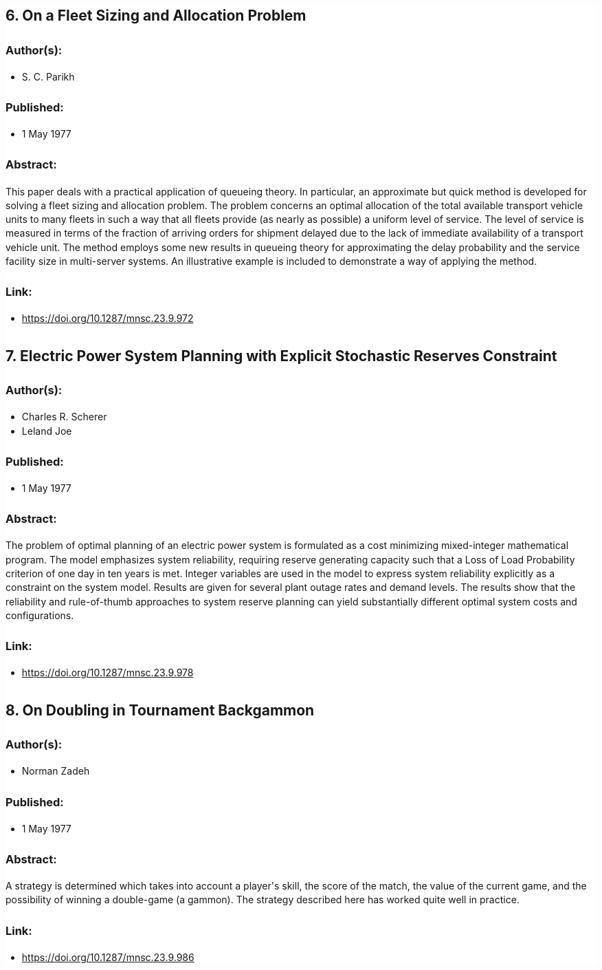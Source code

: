 ## 6. On a Fleet Sizing and Allocation Problem
### Author(s):
- S. C. Parikh
### Published:
- 1 May 1977
### Abstract:
This paper deals with a practical application of queueing theory. In particular, an approximate but quick method is developed for solving a fleet sizing and allocation problem. The problem concerns an optimal allocation of the total available transport vehicle units to many fleets in such a way that all fleets provide (as nearly as possible) a uniform level of service. The level of service is measured in terms of the fraction of arriving orders for shipment delayed due to the lack of immediate availability of a transport vehicle unit. The method employs some new results in queueing theory for approximating the delay probability and the service facility size in multi-server systems. An illustrative example is included to demonstrate a way of applying the method.
### Link:
- https://doi.org/10.1287/mnsc.23.9.972

## 7. Electric Power System Planning with Explicit Stochastic Reserves Constraint
### Author(s):
- Charles R. Scherer
- Leland Joe
### Published:
- 1 May 1977
### Abstract:
The problem of optimal planning of an electric power system is formulated as a cost minimizing mixed-integer mathematical program. The model emphasizes system reliability, requiring reserve generating capacity such that a Loss of Load Probability criterion of one day in ten years is met. Integer variables are used in the model to express system reliability explicitly as a constraint on the system model. Results are given for several plant outage rates and demand levels. The results show that the reliability and rule-of-thumb approaches to system reserve planning can yield substantially different optimal system costs and configurations.
### Link:
- https://doi.org/10.1287/mnsc.23.9.978

## 8. On Doubling in Tournament Backgammon
### Author(s):
- Norman Zadeh
### Published:
- 1 May 1977
### Abstract:
A strategy is determined which takes into account a player's skill, the score of the match, the value of the current game, and the possibility of winning a double-game (a gammon). The strategy described here has worked quite well in practice.
### Link:
- https://doi.org/10.1287/mnsc.23.9.986
